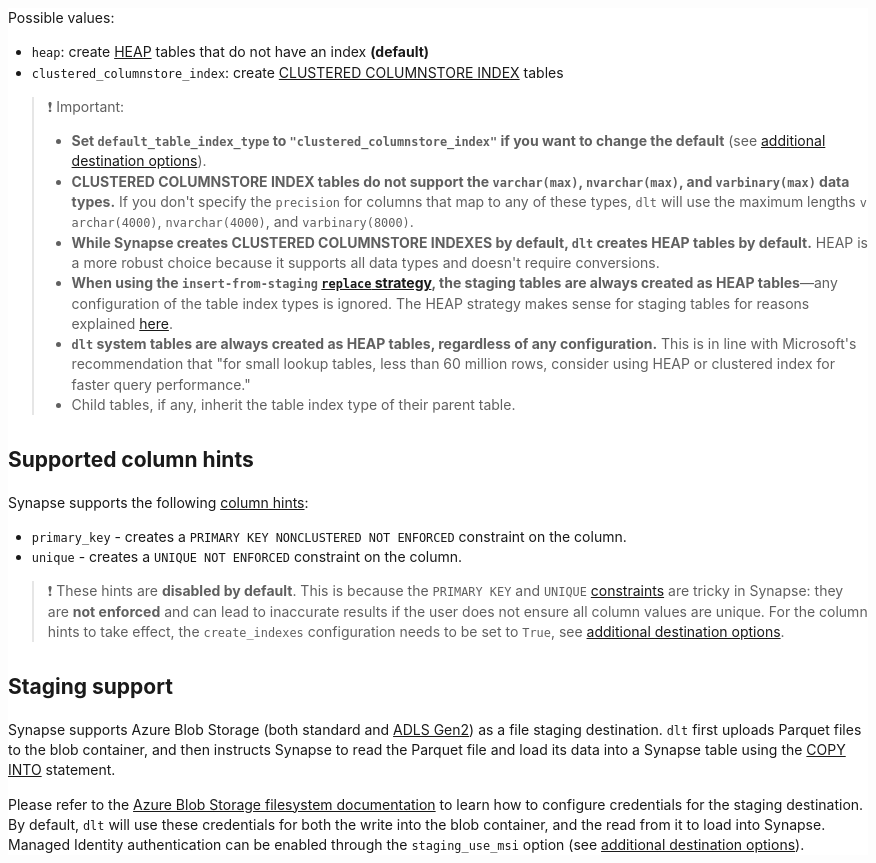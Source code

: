 Possible values:
* `heap`: create [HEAP](https://learn.microsoft.com/en-us/azure/synapse-analytics/sql-data-warehouse/sql-data-warehouse-tables-index#heap-tables) tables that do not have an index **(default)**
* `clustered_columnstore_index`: create [CLUSTERED COLUMNSTORE INDEX](https://learn.microsoft.com/en-us/azure/synapse-analytics/sql-data-warehouse/sql-data-warehouse-tables-index#clustered-columnstore-indexes) tables


> ❗ Important:
>* **Set `default_table_index_type` to `"clustered_columnstore_index"` if you want to change the default** (see [additional destination options](#additional-destination-options)).
>* **CLUSTERED COLUMNSTORE INDEX tables do not support the `varchar(max)`, `nvarchar(max)`, and `varbinary(max)` data types.** If you don't specify the `precision` for columns that map to any of these types, `dlt` will use the maximum lengths `varchar(4000)`, `nvarchar(4000)`, and `varbinary(8000)`.
>* **While Synapse creates CLUSTERED COLUMNSTORE INDEXES by default, `dlt` creates HEAP tables by default.** HEAP is a more robust choice because it supports all data types and doesn't require conversions.
>* **When using the `insert-from-staging` [`replace` strategy](../../general-usage/full-loading.md), the staging tables are always created as HEAP tables**—any configuration of the table index types is ignored. The HEAP strategy makes sense for staging tables for reasons explained [here](https://learn.microsoft.com/en-us/azure/synapse-analytics/sql-data-warehouse/sql-data-warehouse-tables-index#heap-tables).
>* **`dlt` system tables are always created as HEAP tables, regardless of any configuration.** This is in line with Microsoft's recommendation that "for small lookup tables, less than 60 million rows, consider using HEAP or clustered index for faster query performance."
>* Child tables, if any, inherit the table index type of their parent table.

## Supported column hints

Synapse supports the following [column hints](../../general-usage/schema#tables-and-columns):

* `primary_key` - creates a `PRIMARY KEY NONCLUSTERED NOT ENFORCED` constraint on the column.
* `unique` - creates a `UNIQUE NOT ENFORCED` constraint on the column.

> ❗ These hints are **disabled by default**. This is because the `PRIMARY KEY` and `UNIQUE` [constraints](https://learn.microsoft.com/en-us/azure/synapse-analytics/sql-data-warehouse/sql-data-warehouse-table-constraints) are tricky in Synapse: they are **not enforced** and can lead to inaccurate results if the user does not ensure all column values are unique. For the column hints to take effect, the `create_indexes` configuration needs to be set to `True`, see [additional destination options](#additional-destination-options).

## Staging support
Synapse supports Azure Blob Storage (both standard and [ADLS Gen2](https://learn.microsoft.com/en-us/azure/storage/blobs/data-lake-storage-introduction)) as a file staging destination. `dlt` first uploads Parquet files to the blob container, and then instructs Synapse to read the Parquet file and load its data into a Synapse table using the [COPY INTO](https://learn.microsoft.com/en-us/sql/t-sql/statements/copy-into-transact-sql) statement.

Please refer to the [Azure Blob Storage filesystem documentation](./filesystem.md#azure-blob-storage) to learn how to configure credentials for the staging destination. By default, `dlt` will use these credentials for both the write into the blob container, and the read from it to load into Synapse. Managed Identity authentication can be enabled through the `staging_use_msi` option (see [additional destination options](#additional-destination-options)).
